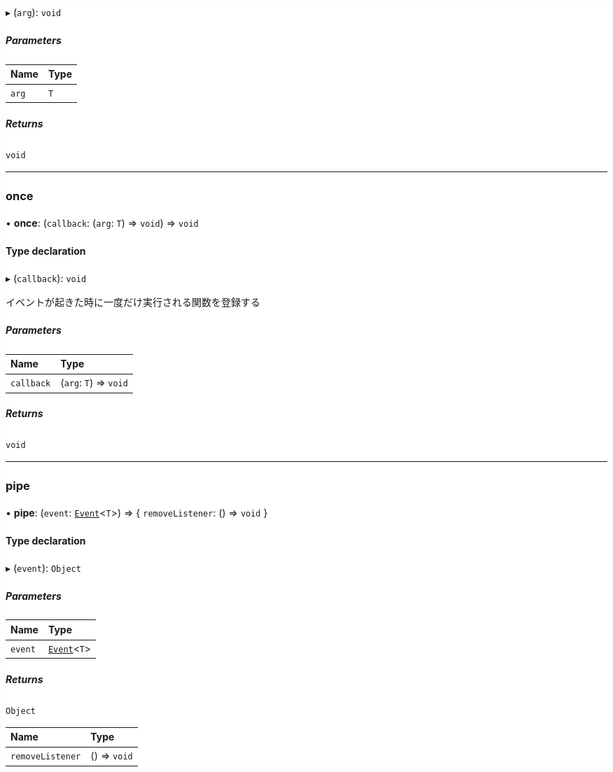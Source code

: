 ▸ (`arg`): `void`

##### Parameters

| Name | Type |
| :------ | :------ |
| `arg` | `T` |

##### Returns

`void`

___

### once

• **once**: (`callback`: (`arg`: `T`) => `void`) => `void`

#### Type declaration

▸ (`callback`): `void`

イベントが起きた時に一度だけ実行される関数を登録する

##### Parameters

| Name | Type |
| :------ | :------ |
| `callback` | (`arg`: `T`) => `void` |

##### Returns

`void`

___

### pipe

• **pipe**: (`event`: [`Event`](Event.md)<`T`\>) => { `removeListener`: () => `void`  }

#### Type declaration

▸ (`event`): `Object`

##### Parameters

| Name | Type |
| :------ | :------ |
| `event` | [`Event`](Event.md)<`T`\> |

##### Returns

`Object`

| Name | Type |
| :------ | :------ |
| `removeListener` | () => `void` |
